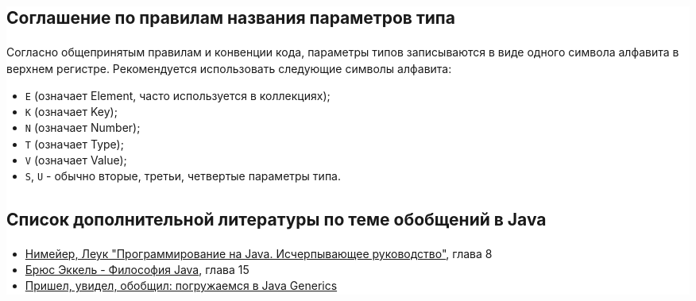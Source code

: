 ## Соглашение по правилам названия параметров типа

Согласно общепринятым правилам и конвенции кода, параметры типов записываются в виде одного символа алфавита в верхнем регистре. Рекомендуется использовать следующие символы алфавита:

- `E` (означает Element, часто используется в коллекциях);
- `K` (означает Key);
- `N` (означает Number);
- `T` (означает Type);
- `V` (означает Value);
- `S`, `U` - обычно вторые, третьи, четвертые параметры типа.

## Список дополнительной литературы по теме обобщений в Java

- [Нимейер, Леук "Программирование на Java. Исчерпывающее руководство"](https://cutt.ly/3RUXJV7), глава 8
- [Брюс Эккель - Философия Java](https://rutracker.org/forum/viewtopic.php?t=4941725), глава 15
- [Пришел, увидел, обобщил: погружаемся в Java Generics](https://habr.com/ru/company/sberbank/blog/416413/)

